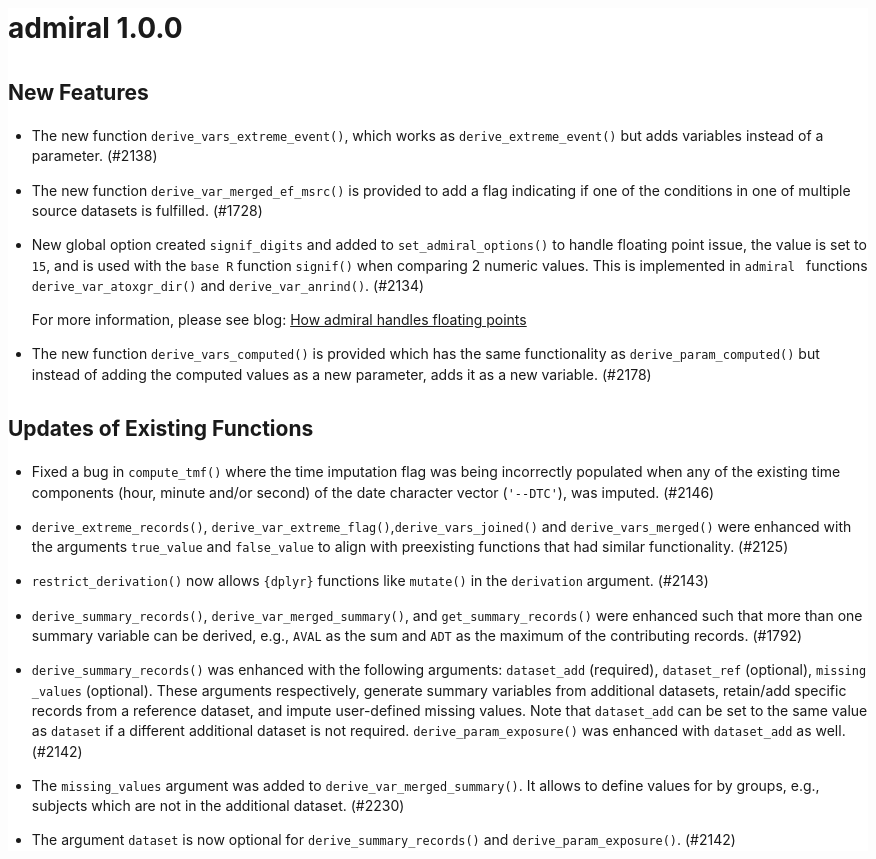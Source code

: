 # admiral 1.0.0

## New Features

- The new function `derive_vars_extreme_event()`, which works as `derive_extreme_event()` 
but adds variables instead of a parameter. (#2138)

- The new function `derive_var_merged_ef_msrc()` is provided to add a flag
indicating if one of the conditions in one of multiple source datasets is
fulfilled. (#1728)

- New global option created `signif_digits` and added to `set_admiral_options()` to 
handle floating point issue, the value is set to `15`, and is used with the `base R` 
function `signif()` when comparing 2 numeric values. This is implemented in `admiral ` 
functions `derive_var_atoxgr_dir()` and `derive_var_anrind()`. (#2134)

    For more information, please see blog: [How admiral handles floating points](https://pharmaverse.github.io/blog/posts/2023-10-30_floating_point/floating_point.html)

- The new function `derive_vars_computed()` is provided which has the same 
functionality as `derive_param_computed()` but instead of adding the computed 
values as a new parameter, adds it as a new variable. (#2178)

## Updates of Existing Functions

- Fixed a bug in `compute_tmf()` where the time imputation flag was being incorrectly
populated when any of the existing time components (hour, minute and/or second) of the date
character vector (`'--DTC'`), was imputed. (#2146)

- `derive_extreme_records()`, `derive_var_extreme_flag()`,`derive_vars_joined()` and `derive_vars_merged()` were enhanced with the arguments `true_value` and `false_value` to align with preexisting functions that had similar functionality. (#2125)

- `restrict_derivation()` now allows `{dplyr}` functions like `mutate()` in the
`derivation` argument. (#2143)

- `derive_summary_records()`, `derive_var_merged_summary()`, and `get_summary_records()`
were enhanced such that more than one summary variable can be derived, e.g.,
`AVAL` as the sum and `ADT` as the maximum of the contributing records. (#1792)

- `derive_summary_records()` was enhanced with the following arguments: `dataset_add` (required), `dataset_ref` (optional), `missing_values` (optional). These arguments respectively, generate summary variables from additional datasets, retain/add specific records from a reference dataset, and impute user-defined missing values. Note that `dataset_add` can be set to the same value as `dataset` if a different additional dataset is not required. `derive_param_exposure()` was enhanced with `dataset_add` as well. (#2142)

- The `missing_values` argument was added to `derive_var_merged_summary()`. It
allows to define values for by groups, e.g., subjects which are not in the
additional dataset. (#2230)

- The argument `dataset` is now optional for `derive_summary_records()` and `derive_param_exposure()`. (#2142)
